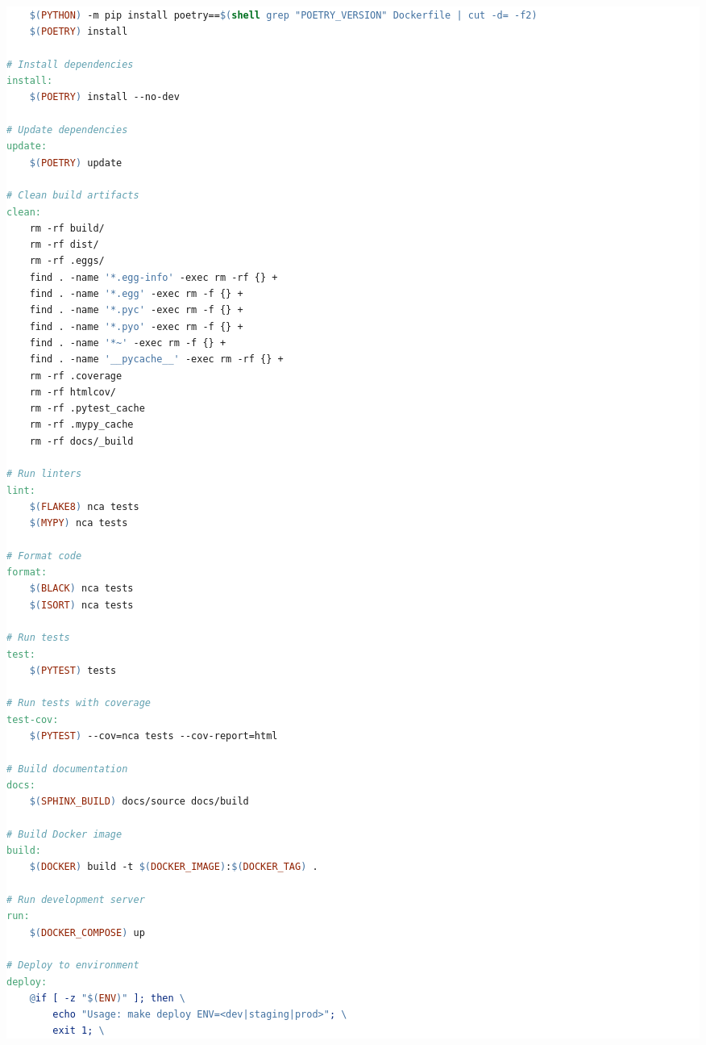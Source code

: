 ```makefile
	$(PYTHON) -m pip install poetry==$(shell grep "POETRY_VERSION" Dockerfile | cut -d= -f2)
	$(POETRY) install

# Install dependencies
install:
	$(POETRY) install --no-dev

# Update dependencies
update:
	$(POETRY) update

# Clean build artifacts
clean:
	rm -rf build/
	rm -rf dist/
	rm -rf .eggs/
	find . -name '*.egg-info' -exec rm -rf {} +
	find . -name '*.egg' -exec rm -f {} +
	find . -name '*.pyc' -exec rm -f {} +
	find . -name '*.pyo' -exec rm -f {} +
	find . -name '*~' -exec rm -f {} +
	find . -name '__pycache__' -exec rm -rf {} +
	rm -rf .coverage
	rm -rf htmlcov/
	rm -rf .pytest_cache
	rm -rf .mypy_cache
	rm -rf docs/_build

# Run linters
lint:
	$(FLAKE8) nca tests
	$(MYPY) nca tests

# Format code
format:
	$(BLACK) nca tests
	$(ISORT) nca tests

# Run tests
test:
	$(PYTEST) tests

# Run tests with coverage
test-cov:
	$(PYTEST) --cov=nca tests --cov-report=html

# Build documentation
docs:
	$(SPHINX_BUILD) docs/source docs/build

# Build Docker image
build:
	$(DOCKER) build -t $(DOCKER_IMAGE):$(DOCKER_TAG) .

# Run development server
run:
	$(DOCKER_COMPOSE) up

# Deploy to environment
deploy:
	@if [ -z "$(ENV)" ]; then \
		echo "Usage: make deploy ENV=<dev|staging|prod>"; \
		exit 1; \
```